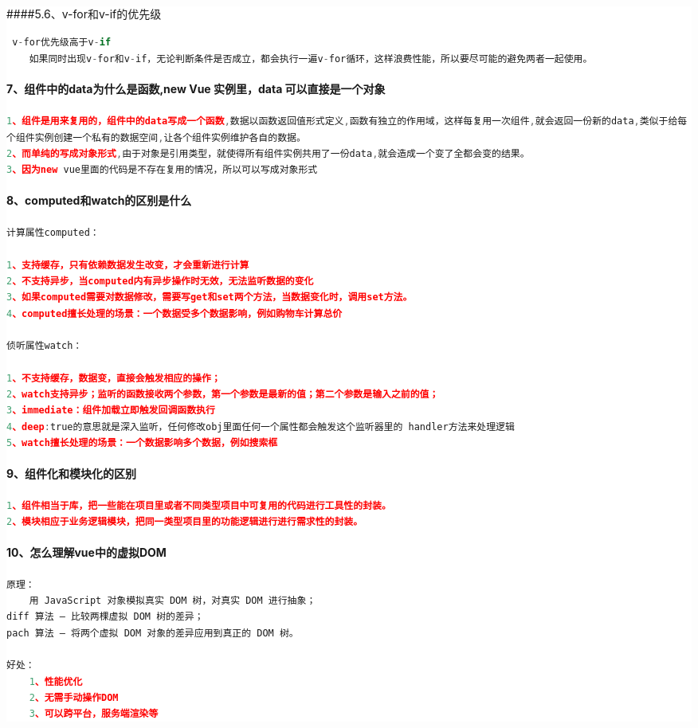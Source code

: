 ####5.6、v-for和v-if的优先级

```js
 v-for优先级高于v-if
    如果同时出现v-for和v-if，无论判断条件是否成立，都会执行一遍v-for循环，这样浪费性能，所以要尽可能的避免两者一起使用。
```

#### 7、组件中的data为什么是函数,new Vue 实例里，data 可以直接是一个对象

```js
1、组件是用来复用的，组件中的data写成一个函数,数据以函数返回值形式定义,函数有独立的作用域，这样每复用一次组件,就会返回一份新的data,类似于给每个组件实例创建一个私有的数据空间,让各个组件实例维护各自的数据。
2、而单纯的写成对象形式,由于对象是引用类型，就使得所有组件实例共用了一份data,就会造成一个变了全都会变的结果。
3、因为new vue里面的代码是不存在复用的情况，所以可以写成对象形式
```

#### 8、computed和watch的区别是什么

```js
计算属性computed：

1、支持缓存，只有依赖数据发生改变，才会重新进行计算
2、不支持异步，当computed内有异步操作时无效，无法监听数据的变化
3、如果computed需要对数据修改，需要写get和set两个方法，当数据变化时，调用set方法。
4、computed擅长处理的场景：一个数据受多个数据影响，例如购物车计算总价

侦听属性watch：

1、不支持缓存，数据变，直接会触发相应的操作；
2、watch支持异步；监听的函数接收两个参数，第一个参数是最新的值；第二个参数是输入之前的值；
3、immediate：组件加载立即触发回调函数执行
4、deep:true的意思就是深入监听，任何修改obj里面任何一个属性都会触发这个监听器里的 handler方法来处理逻辑
5、watch擅长处理的场景：一个数据影响多个数据，例如搜索框
```

####                                                                                                                                                                                                                                                                                                                                                                                                                                         9、组件化和模块化的区别

```js
1、组件相当于库，把一些能在项目里或者不同类型项目中可复用的代码进行工具性的封装。
2、模块相应于业务逻辑模块，把同一类型项目里的功能逻辑进行进行需求性的封装。
```

#### 10、怎么理解vue中的虚拟DOM

```js
原理：	
	用 JavaScript 对象模拟真实 DOM 树，对真实 DOM 进行抽象；
diff 算法 — 比较两棵虚拟 DOM 树的差异；
pach 算法 — 将两个虚拟 DOM 对象的差异应用到真正的 DOM 树。

好处：
	1、性能优化
    2、无需手动操作DOM
    3、可以跨平台，服务端渲染等
```
